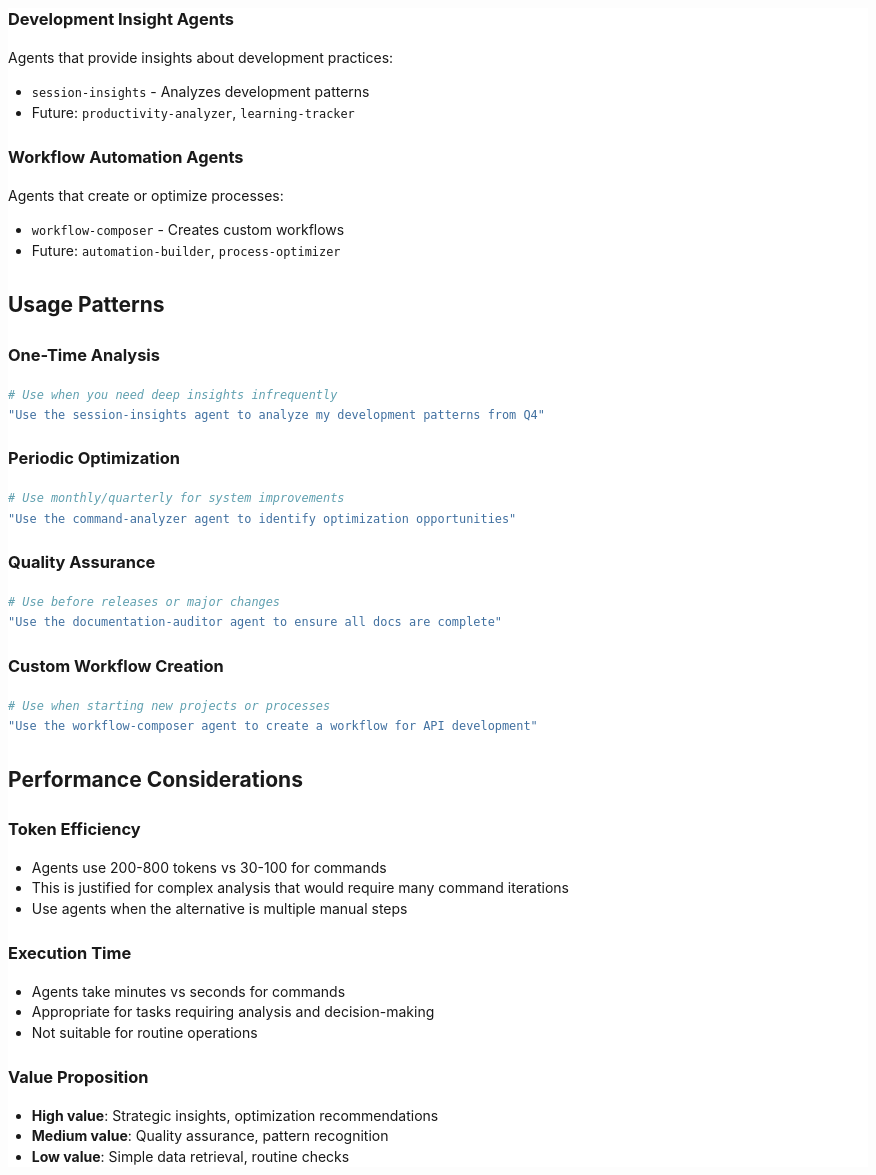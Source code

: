 ### Development Insight Agents  
Agents that provide insights about development practices:
- `session-insights` - Analyzes development patterns
- Future: `productivity-analyzer`, `learning-tracker`

### Workflow Automation Agents
Agents that create or optimize processes:
- `workflow-composer` - Creates custom workflows
- Future: `automation-builder`, `process-optimizer`

## Usage Patterns

### One-Time Analysis
```bash
# Use when you need deep insights infrequently
"Use the session-insights agent to analyze my development patterns from Q4"
```

### Periodic Optimization
```bash
# Use monthly/quarterly for system improvements
"Use the command-analyzer agent to identify optimization opportunities"
```

### Quality Assurance
```bash
# Use before releases or major changes
"Use the documentation-auditor agent to ensure all docs are complete"
```

### Custom Workflow Creation
```bash
# Use when starting new projects or processes
"Use the workflow-composer agent to create a workflow for API development"
```

## Performance Considerations

### Token Efficiency
- Agents use 200-800 tokens vs 30-100 for commands
- This is justified for complex analysis that would require many command iterations
- Use agents when the alternative is multiple manual steps

### Execution Time
- Agents take minutes vs seconds for commands
- Appropriate for tasks requiring analysis and decision-making
- Not suitable for routine operations

### Value Proposition
- **High value**: Strategic insights, optimization recommendations
- **Medium value**: Quality assurance, pattern recognition  
- **Low value**: Simple data retrieval, routine checks

